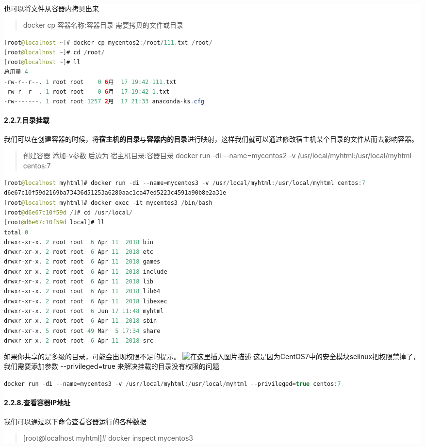 也可以将文件从容器内拷贝出来

> docker cp 容器名称:容器目录 需要拷贝的文件或目录

```java
[root@localhost ~]# docker cp mycentos2:/root/111.txt /root/
[root@localhost ~]# cd /root/
[root@localhost ~]# ll
总用量 4
-rw-r--r--. 1 root root    0 6月  17 19:42 111.txt
-rw-r--r--. 1 root root    0 6月  17 19:42 1.txt
-rw-------. 1 root root 1257 2月  17 21:33 anaconda-ks.cfg
```

#### 2.2.7.目录挂载

我们可以在创建容器的时候，将**宿主机的目录**与**容器内的目录**进行映射，这样我们就可以通过修改宿主机某个目录的文件从而去影响容器。

> 创建容器 添加-v参数 后边为   宿主机目录:容器目录
> docker run -di --name=mycentos2 -v /usr/local/myhtml:/usr/local/myhtml centos:7

```java
[root@localhost myhtml]# docker run -di --name=mycentos3 -v /usr/local/myhtml:/usr/local/myhtml centos:7
d6e67c10f59d2169ba73436d51253a6280aac1ca47ed5223c4591a90b8e2a31e
[root@localhost myhtml]# docker exec -it mycentos3 /bin/bash
[root@d6e67c10f59d /]# cd /usr/local/
[root@d6e67c10f59d local]# ll
total 0
drwxr-xr-x. 2 root root  6 Apr 11  2018 bin
drwxr-xr-x. 2 root root  6 Apr 11  2018 etc
drwxr-xr-x. 2 root root  6 Apr 11  2018 games
drwxr-xr-x. 2 root root  6 Apr 11  2018 include
drwxr-xr-x. 2 root root  6 Apr 11  2018 lib
drwxr-xr-x. 2 root root  6 Apr 11  2018 lib64
drwxr-xr-x. 2 root root  6 Apr 11  2018 libexec
drwxr-xr-x. 2 root root  6 Jun 17 11:48 myhtml
drwxr-xr-x. 2 root root  6 Apr 11  2018 sbin
drwxr-xr-x. 5 root root 49 Mar  5 17:34 share
drwxr-xr-x. 2 root root  6 Apr 11  2018 src
```

如果你共享的是多级的目录，可能会出现权限不足的提示。
![在这里插入图片描述](https://img-blog.csdnimg.cn/20190721232742255.png)
这是因为CentOS7中的安全模块selinux把权限禁掉了，我们需要添加参数  --privileged=true  来解决挂载的目录没有权限的问题

```java
docker run -di --name=mycentos3 -v /usr/local/myhtml:/usr/local/myhtml --privileged=true centos:7
```

#### 2.2.8.查看容器IP地址

我们可以通过以下命令查看容器运行的各种数据

> [root@localhost myhtml]# docker inspect mycentos3
